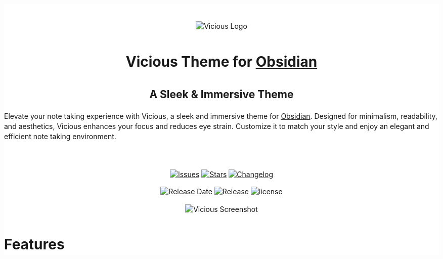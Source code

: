 <br>
<p align="center">
<img width="120" height="120" src="https://raw.githubusercontent.com/zaheralmajed/vicious-theme-obsidian/main/assets/logo.png" alt="Vicious Logo">
</p>
<h1 align="center">
Vicious Theme for <a href="https://obsidian.md/">Obsidian</a>
</h1>
<h2 align="center">
 A Sleek & Immersive Theme
</h2>
Elevate your note taking experience with Vicious, a sleek and immersive theme for <a href="https://obsidian.md">Obsidian</a>. Designed for minimalism, readability, and aesthetics, Vicious enhances your focus and reduces eye strain. Customize it to match your style and enjoy an elegant and efficient note taking environment.
<br><br><br>

<div  align="center">

[![Issues](https://img.shields.io/github/issues/zaheralmajed/vicious-theme-obsidian?logo=gitbook&style=for-the-badge&labelColor=%2308090E&logoColor=%23fbfcfc&color=%23F18196&label=Issues)](https://github.com/zaheralmajed/vicious-theme-obsidian/issues)
[![Stars](https://img.shields.io/github/stars/zaheralmajed/vicious-theme-obsidian?logo=github&style=for-the-badge&labelColor=%2308090E&color=%23AB8BEB&label=Stars)](https://github.com/zaheralmajed/vicious-theme-obsidian/stargazers)
[![Changelog](https://img.shields.io/badge/dynamic/json?url=https%3A%2F%2Fraw.githubusercontent.com%2Fzaheralmajed%2Fvicious-theme-obsidian%2Fmaster%2Fpackage.json&query=version&style=for-the-badge&logo=github&logoColor=%23FBFCFC&label=changelog&labelColor=%2308090E&color=%23F1C981)](https://github.com/zaheralmajed/vicious-theme-obsidian/blob/master/CHANGELOG.md)

</div>
<div  align="center">

[![Release Date](https://img.shields.io/badge/dynamic/json?url=https%3A%2F%2Fraw.githubusercontent.com%2Fzaheralmajed%2Fvicious-theme-obsidian%2Fmaster%2Fpackage.json&query=releasedDate&style=for-the-badge&logo=github&logoColor=%23FBFCFC&label=release%20date&labelColor=%2308090E&color=%23F19A81)](https://github.com/zaheralmajed/vicious-theme-obsidian/releases/tag/1.0.0)
[![Release](https://img.shields.io/badge/dynamic/json?url=https%3A%2F%2Fraw.githubusercontent.com%2Fzaheralmajed%2Fvicious-theme-obsidian%2Fmaster%2Fpackage.json&query=%24.version&style=for-the-badge&logo=github&logoColor=%23FBFCFC&label=version&labelColor=%2308090E&color=%238BE3EB)](https://github.com/zaheralmajed/vicious-theme-obsidian/releases/tag/1.0.0)
[![license](https://img.shields.io/badge/dynamic/json?url=https%3A%2F%2Fraw.githubusercontent.com%2Fzaheralmajed%2Fvicious-theme-obsidian%2Fmaster%2Fpackage.json&query=license&style=for-the-badge&logo=github&logoColor=%23FBFCFC&label=license&labelColor=%2308090E&color=%23BCF181)](https://github.com/zaheralmajed/vicious-theme-obsidian/blob/master/LICENSE)

</div>
<p align="center">
<img  src="https://raw.githubusercontent.com/zaheralmajed/vicious-theme-obsidian/main/assets/preview.png" alt="Vicious Screenshot">
</p>

# Features
